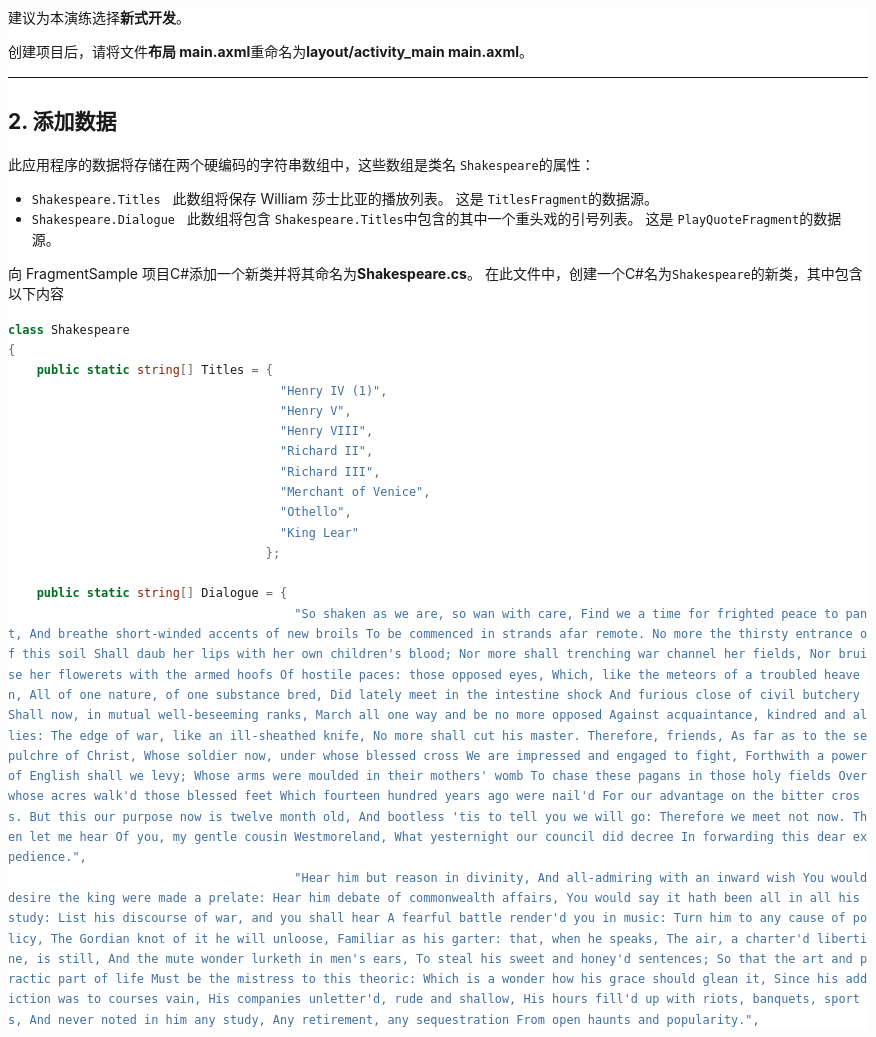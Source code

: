 建议为本演练选择**新式开发**。

创建项目后，请将文件**布局 main.axml**重命名为**layout/activity_main main.axml**。

-----

## <a name="2-add-the-data"></a>2. 添加数据

此应用程序的数据将存储在两个硬编码的字符串数组中，这些数组是类名 `Shakespeare`的属性：

* `Shakespeare.Titles` &nbsp; 此数组将保存 William 莎士比亚的播放列表。 这是 `TitlesFragment`的数据源。
* `Shakespeare.Dialogue` &nbsp; 此数组将包含 `Shakespeare.Titles`中包含的其中一个重头戏的引号列表。 这是 `PlayQuoteFragment`的数据源。

向 FragmentSample 项目C#添加一个新类并将其命名为**Shakespeare.cs**。 在此文件中，创建一个C#名为`Shakespeare`的新类，其中包含以下内容

```csharp
class Shakespeare
{
    public static string[] Titles = {
                                      "Henry IV (1)",
                                      "Henry V",
                                      "Henry VIII",
                                      "Richard II",
                                      "Richard III",
                                      "Merchant of Venice",
                                      "Othello",
                                      "King Lear"
                                    };

    public static string[] Dialogue = {
                                        "So shaken as we are, so wan with care, Find we a time for frighted peace to pant, And breathe short-winded accents of new broils To be commenced in strands afar remote. No more the thirsty entrance of this soil Shall daub her lips with her own children's blood; Nor more shall trenching war channel her fields, Nor bruise her flowerets with the armed hoofs Of hostile paces: those opposed eyes, Which, like the meteors of a troubled heaven, All of one nature, of one substance bred, Did lately meet in the intestine shock And furious close of civil butchery Shall now, in mutual well-beseeming ranks, March all one way and be no more opposed Against acquaintance, kindred and allies: The edge of war, like an ill-sheathed knife, No more shall cut his master. Therefore, friends, As far as to the sepulchre of Christ, Whose soldier now, under whose blessed cross We are impressed and engaged to fight, Forthwith a power of English shall we levy; Whose arms were moulded in their mothers' womb To chase these pagans in those holy fields Over whose acres walk'd those blessed feet Which fourteen hundred years ago were nail'd For our advantage on the bitter cross. But this our purpose now is twelve month old, And bootless 'tis to tell you we will go: Therefore we meet not now. Then let me hear Of you, my gentle cousin Westmoreland, What yesternight our council did decree In forwarding this dear expedience.",
                                        "Hear him but reason in divinity, And all-admiring with an inward wish You would desire the king were made a prelate: Hear him debate of commonwealth affairs, You would say it hath been all in all his study: List his discourse of war, and you shall hear A fearful battle render'd you in music: Turn him to any cause of policy, The Gordian knot of it he will unloose, Familiar as his garter: that, when he speaks, The air, a charter'd libertine, is still, And the mute wonder lurketh in men's ears, To steal his sweet and honey'd sentences; So that the art and practic part of life Must be the mistress to this theoric: Which is a wonder how his grace should glean it, Since his addiction was to courses vain, His companies unletter'd, rude and shallow, His hours fill'd up with riots, banquets, sports, And never noted in him any study, Any retirement, any sequestration From open haunts and popularity.",
```